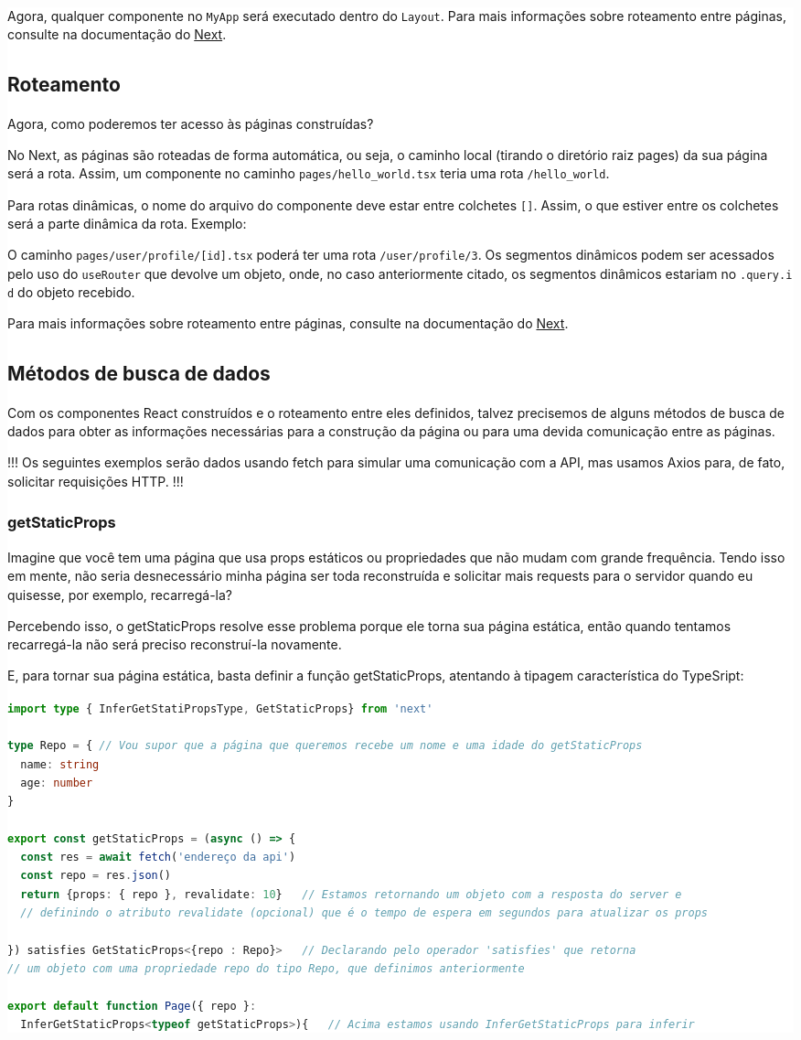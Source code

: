 Agora, qualquer componente no `MyApp` será executado dentro do `Layout`.
Para mais informações sobre roteamento entre páginas, consulte na documentação do [Next](https://nextjs.org/docs/pages/building-your-application/routing/pages-and-layouts#layout-pattern).

## Roteamento

Agora, como poderemos ter acesso às páginas construídas?

No Next, as páginas são roteadas de forma automática, ou seja, o caminho local (tirando o diretório raiz pages) da sua página será a rota. Assim, um componente no caminho `pages/hello_world.tsx` teria uma rota `/hello_world`.

Para rotas dinâmicas, o nome do arquivo do componente deve estar entre colchetes `[]`. Assim, o que estiver entre os colchetes será a parte dinâmica da rota. Exemplo:

O caminho `pages/user/profile/[id].tsx` poderá ter uma rota `/user/profile/3`. Os segmentos dinâmicos podem ser acessados pelo uso do `useRouter` que devolve um objeto, onde, no caso anteriormente citado, os segmentos dinâmicos estariam no `.query.id` do objeto recebido.

Para mais informações sobre roteamento entre páginas, consulte na documentação do [Next](https://nextjs.org/docs/pages/building-your-application/routing/pages-and-layouts#layout-pattern).

## Métodos de busca de dados

Com os componentes React construídos e o roteamento entre eles definidos, talvez precisemos de alguns métodos de busca de dados para obter as informações necessárias para a construção da página ou para uma devida comunicação entre as páginas.

!!!
Os seguintes exemplos serão dados usando fetch para simular uma comunicação com a API, mas usamos Axios para, de fato, solicitar requisições HTTP. 
!!!

### getStaticProps

Imagine que você tem uma página que usa props estáticos ou propriedades que não mudam com grande frequência. Tendo isso em mente, não seria desnecessário minha página ser toda reconstruída e solicitar mais requests para o servidor quando eu quisesse, por exemplo, recarregá-la?

Percebendo isso, o getStaticProps resolve esse problema porque ele torna sua página estática, então quando tentamos recarregá-la não será preciso reconstruí-la novamente.

E, para tornar sua página estática, basta definir a função getStaticProps, atentando à tipagem característica do TypeSript:

```ts pages/page.tsx  
import type { InferGetStatiPropsType, GetStaticProps} from 'next'

type Repo = { // Vou supor que a página que queremos recebe um nome e uma idade do getStaticProps
  name: string
  age: number
}

export const getStaticProps = (async () => {
  const res = await fetch('endereço da api')
  const repo = res.json()
  return {props: { repo }, revalidate: 10}   // Estamos retornando um objeto com a resposta do server e
  // definindo o atributo revalidate (opcional) que é o tempo de espera em segundos para atualizar os props

}) satisfies GetStaticProps<{repo : Repo}>   // Declarando pelo operador 'satisfies' que retorna
// um objeto com uma propriedade repo do tipo Repo, que definimos anteriormente

export default function Page({ repo }: 
  InferGetStaticProps<typeof getStaticProps>){   // Acima estamos usando InferGetStaticProps para inferir
```